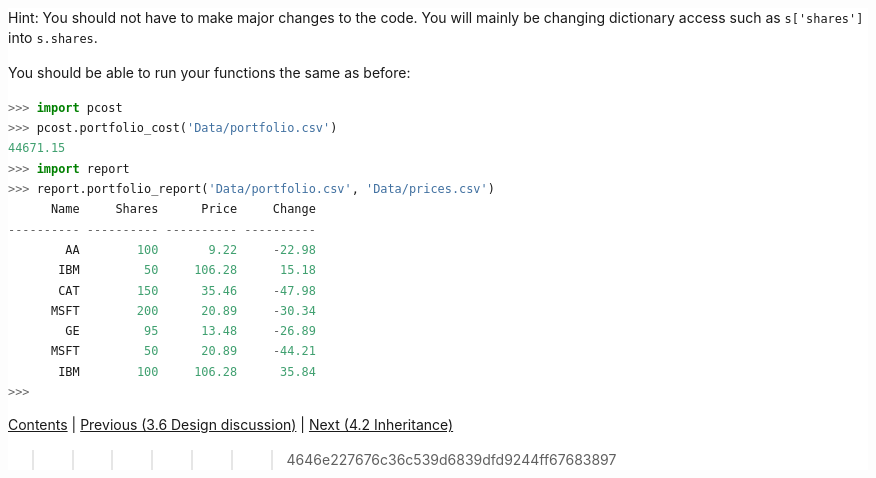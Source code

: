 Hint: You should not have to make major changes to the code.  You will mainly
be changing dictionary access such as `s['shares']` into `s.shares`.

You should be able to run your functions the same as before:

```python
>>> import pcost
>>> pcost.portfolio_cost('Data/portfolio.csv')
44671.15
>>> import report
>>> report.portfolio_report('Data/portfolio.csv', 'Data/prices.csv')
      Name     Shares      Price     Change
---------- ---------- ---------- ----------
        AA        100       9.22     -22.98
       IBM         50     106.28      15.18
       CAT        150      35.46     -47.98
      MSFT        200      20.89     -30.34
        GE         95      13.48     -26.89
      MSFT         50      20.89     -44.21
       IBM        100     106.28      35.84
>>>
```

[Contents](../Contents.md) \| [Previous (3.6 Design discussion)](../03_Program_organization/06_Design_discussion.md) \| [Next (4.2 Inheritance)](02_Inheritance.md)
>>>>>>> 4646e227676c36c539d6839dfd9244ff67683897
